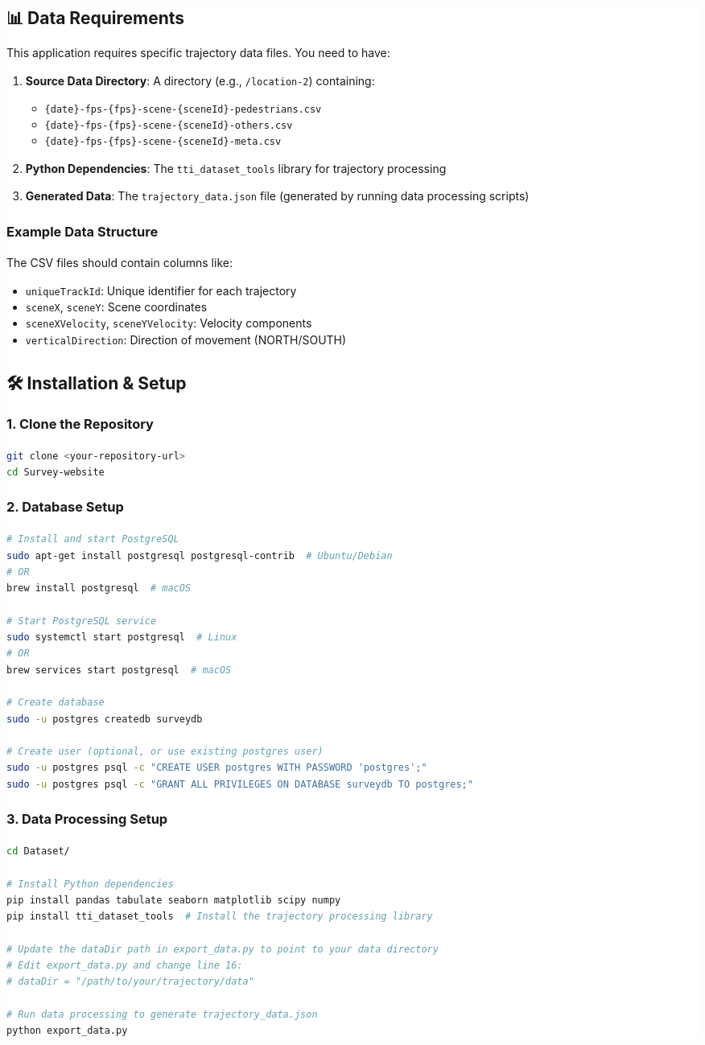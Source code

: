 ## 📊 Data Requirements

This application requires specific trajectory data files. You need to have:

1. **Source Data Directory**: A directory (e.g., `/location-2`) containing:
   - `{date}-fps-{fps}-scene-{sceneId}-pedestrians.csv`
   - `{date}-fps-{fps}-scene-{sceneId}-others.csv`
   - `{date}-fps-{fps}-scene-{sceneId}-meta.csv`

2. **Python Dependencies**: The `tti_dataset_tools` library for trajectory processing

3. **Generated Data**: The `trajectory_data.json` file (generated by running data processing scripts)

### Example Data Structure
The CSV files should contain columns like:
- `uniqueTrackId`: Unique identifier for each trajectory
- `sceneX`, `sceneY`: Scene coordinates
- `sceneXVelocity`, `sceneYVelocity`: Velocity components
- `verticalDirection`: Direction of movement (NORTH/SOUTH)

## 🛠️ Installation & Setup

### 1. Clone the Repository
```bash
git clone <your-repository-url>
cd Survey-website
```

### 2. Database Setup
```bash
# Install and start PostgreSQL
sudo apt-get install postgresql postgresql-contrib  # Ubuntu/Debian
# OR
brew install postgresql  # macOS

# Start PostgreSQL service
sudo systemctl start postgresql  # Linux
# OR
brew services start postgresql  # macOS

# Create database
sudo -u postgres createdb surveydb

# Create user (optional, or use existing postgres user)
sudo -u postgres psql -c "CREATE USER postgres WITH PASSWORD 'postgres';"
sudo -u postgres psql -c "GRANT ALL PRIVILEGES ON DATABASE surveydb TO postgres;"
```

### 3. Data Processing Setup
```bash
cd Dataset/

# Install Python dependencies
pip install pandas tabulate seaborn matplotlib scipy numpy
pip install tti_dataset_tools  # Install the trajectory processing library

# Update the dataDir path in export_data.py to point to your data directory
# Edit export_data.py and change line 16:
# dataDir = "/path/to/your/trajectory/data"

# Run data processing to generate trajectory_data.json
python export_data.py
```